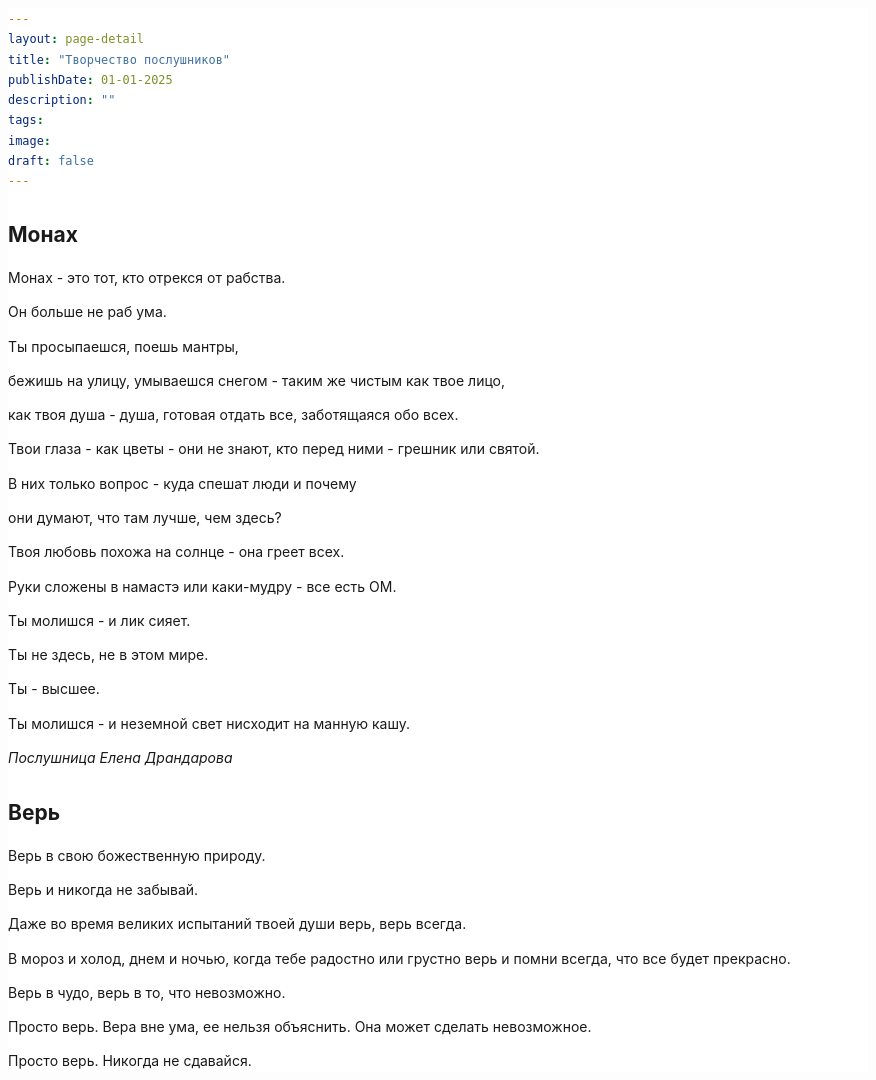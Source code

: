 ```yaml
---
layout: page-detail
title: "Творчество послушников"
publishDate: 01-01-2025
description: ""
tags:
image:
draft: false
---
```


## Монах

Монах - это тот, кто отрекся от рабства.

Он больше не раб ума.

Ты просыпаешся, поешь мантры,

бежишь на улицу, умываешся снегом - таким же чистым как твое лицо,

как твоя душа - душа, готовая отдать все, заботящаяся обо всех.

Твои глаза - как цветы - они не знают, кто перед ними - грешник или святой.

В них только вопрос - куда спешат люди и почему

они думают, что там лучше, чем здесь?

Твоя любовь похожа на солнце - она греет всех.

Руки сложены в намастэ или каки-мудру - все есть ОМ.

Ты молишся - и лик сияет.

Ты не здесь, не в этом мире.

Ты - высшее.

Ты молишся - и неземной свет нисходит на манную кашу.

_Послушница Елена Драндарова_

## Верь

Верь в свою божественную природу.

Верь и никогда не забывай.

Даже во время великих испытаний твоей души верь, верь всегда.

В мороз и холод, днем и ночью, когда тебе радостно или грустно верь и помни всегда, что все будет прекрасно.

Верь в чудо, верь в то, что невозможно.

Просто верь. Вера вне ума, ее нельзя объяснить. Она может сделать невозможное.

Просто верь. Никогда не сдавайся.
